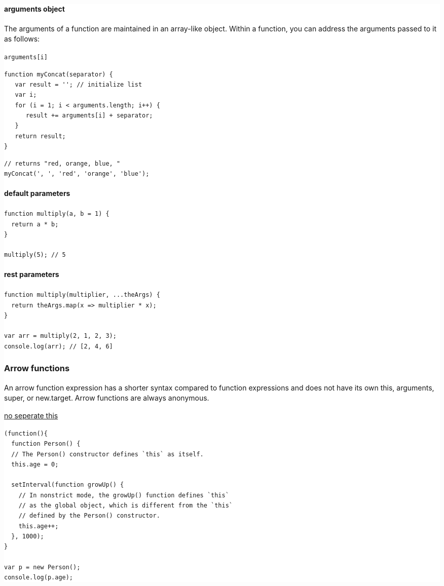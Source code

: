 #### arguments object 
The arguments of a function are maintained in an array-like object. Within a function, you can address the arguments passed to it as follows:

```
arguments[i]
```

```
function myConcat(separator) {
   var result = ''; // initialize list
   var i;
   for (i = 1; i < arguments.length; i++) {
      result += arguments[i] + separator;
   }
   return result;
}
```

```
// returns "red, orange, blue, "
myConcat(', ', 'red', 'orange', 'blue');
```

#### default parameters 

```
function multiply(a, b = 1) {
  return a * b;
}

multiply(5); // 5
```

#### rest parameters 

```
function multiply(multiplier, ...theArgs) {
  return theArgs.map(x => multiplier * x);
}

var arr = multiply(2, 1, 2, 3);
console.log(arr); // [2, 4, 6]
```

### Arrow functions 
An arrow function expression  has a shorter syntax compared to function expressions and does not have its own this, arguments, super, or new.target. Arrow functions are always anonymous. 

[no seperate this](https://developer.mozilla.org/en-US/docs/Web/JavaScript/Guide/Functions#no_separate_this)

```
(function(){
  function Person() {
  // The Person() constructor defines `this` as itself.
  this.age = 0;

  setInterval(function growUp() {
    // In nonstrict mode, the growUp() function defines `this`
    // as the global object, which is different from the `this`
    // defined by the Person() constructor.
    this.age++;
  }, 1000);
}

var p = new Person();
console.log(p.age);
```